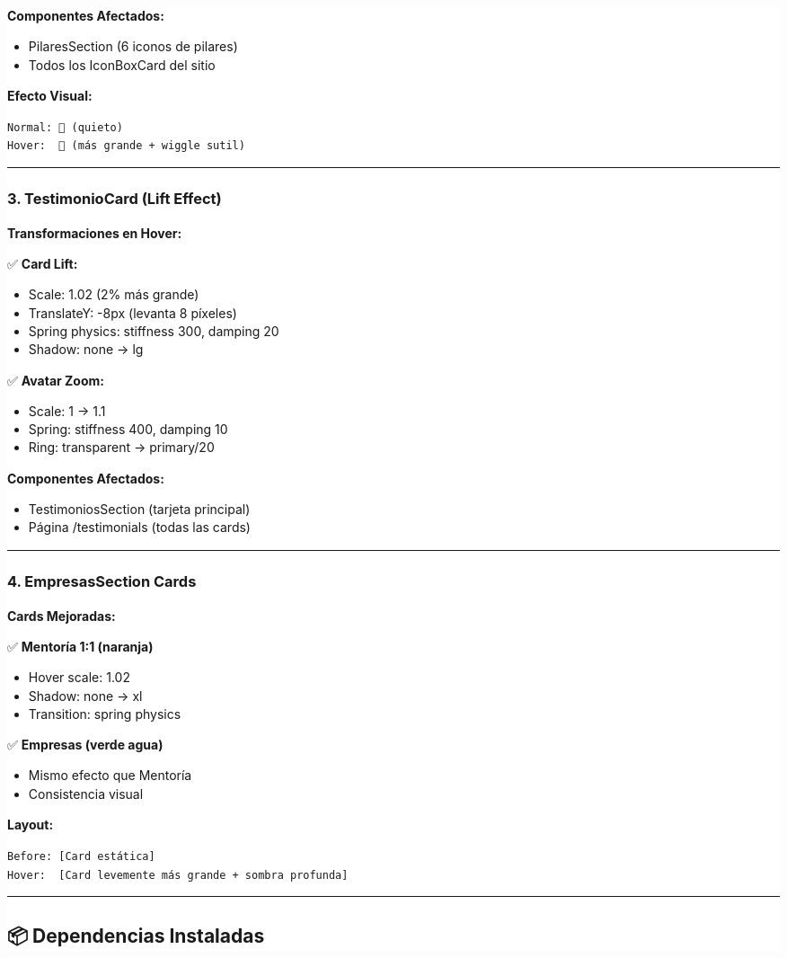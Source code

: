 **Componentes Afectados:**
- PilaresSection (6 iconos de pilares)
- Todos los IconBoxCard del sitio

**Efecto Visual:**
```
Normal: 🎯 (quieto)
Hover:  🎯 (más grande + wiggle sutil)
```

---

### 3. TestimonioCard (Lift Effect)

**Transformaciones en Hover:**

✅ **Card Lift:**
- Scale: 1.02 (2% más grande)
- TranslateY: -8px (levanta 8 píxeles)
- Spring physics: stiffness 300, damping 20
- Shadow: none → lg

✅ **Avatar Zoom:**
- Scale: 1 → 1.1
- Spring: stiffness 400, damping 10
- Ring: transparent → primary/20

**Componentes Afectados:**
- TestimoniosSection (tarjeta principal)
- Página /testimonials (todas las cards)

---

### 4. EmpresasSection Cards

**Cards Mejoradas:**

✅ **Mentoría 1:1 (naranja)**
- Hover scale: 1.02
- Shadow: none → xl
- Transition: spring physics

✅ **Empresas (verde agua)**
- Mismo efecto que Mentoría
- Consistencia visual

**Layout:**
```
Before: [Card estática]
Hover:  [Card levemente más grande + sombra profunda]
```

---

## 📦 Dependencias Instaladas
